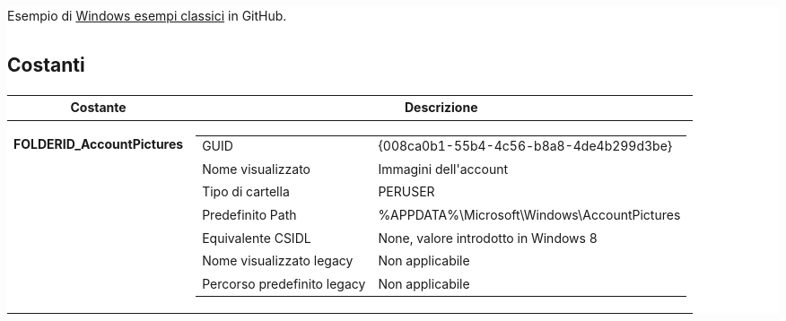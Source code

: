 ```c

```

Esempio di [Windows esempi classici](https://github.com/microsoft/Windows-classic-samples/blob/1d363ff4bd17d8e20415b92e2ee989d615cc0d91/Samples/Win7Samples/winui/shell/appplatform/ExplorerBrowserCustomContents/ExplorerBrowserCustomContents.cpp) in GitHub.

## <a name="constants"></a>Costanti



<table>
<colgroup>
<col  />
<col  />
</colgroup>
<thead>
<tr class="header">
<th >Costante</th>
<th >Descrizione</th>
</tr>
</thead>
<tbody>
<tr class="odd">
<td ><span id="FOLDERID_AccountPictures"></span><span id="folderid_accountpictures"></span><span id="FOLDERID_ACCOUNTPICTURES"></span><dl> <dt><strong>FOLDERID_AccountPictures</strong></dt> </dl></td>
<td >
<table>
<tbody>
<tr class="odd">
<td>GUID</td>
<td>{008ca0b1-55b4-4c56-b8a8-4de4b299d3be}</td>
</tr>
<tr class="even">
<td>Nome visualizzato</td>
<td>Immagini dell'account</td>
</tr>
<tr class="odd">
<td>Tipo di cartella</td>
<td>PERUSER</td>
</tr>
<tr class="even">
<td>Predefinito Path</td>
<td>%APPDATA%\Microsoft\Windows\AccountPictures</td>
</tr>
<tr class="odd">
<td>Equivalente CSIDL</td>
<td>None, valore introdotto in Windows 8</td>
</tr>
<tr class="even">
<td>Nome visualizzato legacy</td>
<td>Non applicabile</td>
</tr>
<tr class="odd">
<td>Percorso predefinito legacy</td>
<td>Non applicabile</td>
</tr>
</tbody>
</table>
